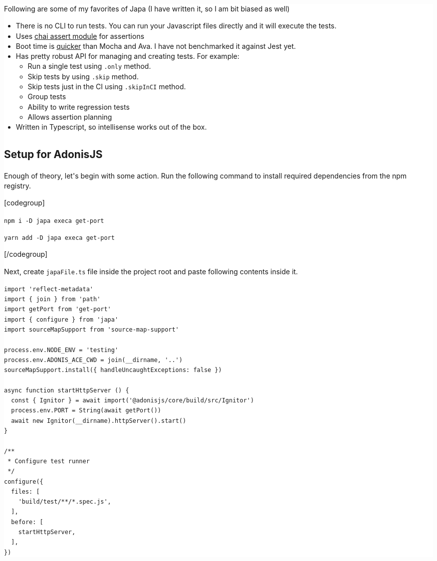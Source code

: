 Following are some of my favorites of Japa (I have written it, so I am bit biased as well)

- There is no CLI to run tests. You can run your Javascript files directly and it will execute the tests.
- Uses [chai assert module](https://www.chaijs.com/guide/styles/#assert) for assertions
- Boot time is [quicker](https://github.com/thetutlage/japa#faster-boot-time-) than Mocha and Ava. I have not benchmarked it against Jest yet.
- Has pretty robust API for managing and creating tests. For example:
    - Run a single test using `.only` method.
    - Skip tests by using `.skip` method.
    - Skip tests just in the CI using `.skipInCI` method.
    - Group tests
    - Ability to write regression tests
    - Allows assertion planning
- Written in Typescript, so intellisense works out of the box.

## Setup for AdonisJS

Enough of theory, let's begin with some action. Run the following command to install required dependencies from the npm registry.

[codegroup]

```sh{}{Npm}
npm i -D japa execa get-port
```

```sh{}{Yarn}
yarn add -D japa execa get-port
```

[/codegroup]

Next, create `japaFile.ts` file inside the project root and paste following contents inside it.

```ts{}{japaFile.ts}
import 'reflect-metadata'
import { join } from 'path'
import getPort from 'get-port'
import { configure } from 'japa'
import sourceMapSupport from 'source-map-support'

process.env.NODE_ENV = 'testing'
process.env.ADONIS_ACE_CWD = join(__dirname, '..')
sourceMapSupport.install({ handleUncaughtExceptions: false })

async function startHttpServer () {
  const { Ignitor } = await import('@adonisjs/core/build/src/Ignitor')
  process.env.PORT = String(await getPort())
  await new Ignitor(__dirname).httpServer().start()
}

/**
 * Configure test runner
 */
configure({
  files: [
    'build/test/**/*.spec.js',
  ],
  before: [
    startHttpServer,
  ],
})
```
